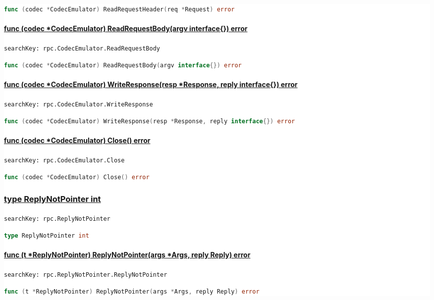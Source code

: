 ```Go
func (codec *CodecEmulator) ReadRequestHeader(req *Request) error
```

#### <a id="CodecEmulator.ReadRequestBody" href="#CodecEmulator.ReadRequestBody">func (codec *CodecEmulator) ReadRequestBody(argv interface{}) error</a>

```
searchKey: rpc.CodecEmulator.ReadRequestBody
```

```Go
func (codec *CodecEmulator) ReadRequestBody(argv interface{}) error
```

#### <a id="CodecEmulator.WriteResponse" href="#CodecEmulator.WriteResponse">func (codec *CodecEmulator) WriteResponse(resp *Response, reply interface{}) error</a>

```
searchKey: rpc.CodecEmulator.WriteResponse
```

```Go
func (codec *CodecEmulator) WriteResponse(resp *Response, reply interface{}) error
```

#### <a id="CodecEmulator.Close" href="#CodecEmulator.Close">func (codec *CodecEmulator) Close() error</a>

```
searchKey: rpc.CodecEmulator.Close
```

```Go
func (codec *CodecEmulator) Close() error
```

### <a id="ReplyNotPointer" href="#ReplyNotPointer">type ReplyNotPointer int</a>

```
searchKey: rpc.ReplyNotPointer
```

```Go
type ReplyNotPointer int
```

#### <a id="ReplyNotPointer.ReplyNotPointer" href="#ReplyNotPointer.ReplyNotPointer">func (t *ReplyNotPointer) ReplyNotPointer(args *Args, reply Reply) error</a>

```
searchKey: rpc.ReplyNotPointer.ReplyNotPointer
```

```Go
func (t *ReplyNotPointer) ReplyNotPointer(args *Args, reply Reply) error
```
